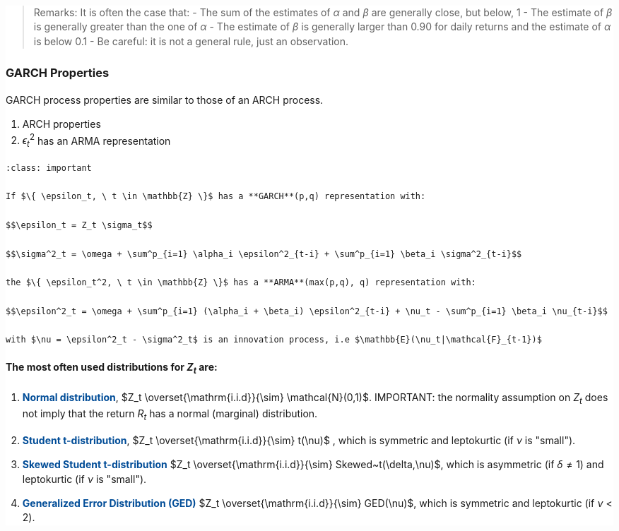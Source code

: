 
 
> Remarks: It is often the case that:
    - The sum of the estimates of $\alpha$ and $\beta$ are generally close, but below, 1
    - The estimate of $\beta$ is generally greater than the one of $\alpha$
    - The estimate of $\beta$ is generally larger than 0.90 for daily returns and the estimate of $\alpha$ is below 0.1 
    - Be careful: it is not a general rule, just an observation.


 
### GARCH Properties 

GARCH process properties are similar to those of an ARCH process.
1.  ARCH properties
2.  $\epsilon_t^2$ has an ARMA representation

`````{admonition} ARMA representation 
:class: important

If $\{ \epsilon_t, \ t \in \mathbb{Z} \}$ has a **GARCH**(p,q) representation with: 

$$\epsilon_t = Z_t \sigma_t$$

$$\sigma^2_t = \omega + \sum^p_{i=1} \alpha_i \epsilon^2_{t-i} + \sum^p_{i=1} \beta_i \sigma^2_{t-i}$$

the $\{ \epsilon_t^2, \ t \in \mathbb{Z} \}$ has a **ARMA**(max(p,q), q) representation with:

$$\epsilon^2_t = \omega + \sum^p_{i=1} (\alpha_i + \beta_i) \epsilon^2_{t-i} + \nu_t - \sum^p_{i=1} \beta_i \nu_{t-i}$$

with $\nu = \epsilon^2_t - \sigma^2_t$ is an innovation process, i.e $\mathbb{E}(\nu_t|\mathcal{F}_{t-1})$
`````
 
#### The most often used distributions for $Z_t$ are:

1.  <span style="color:rgb(0, 76, 151);">**Normal distribution**</span>,
    $Z_t \overset{\mathrm{i.i.d}}{\sim} \mathcal{N}(0,1)$. IMPORTANT:
    the normality assumption on $Z_t$ does not imply that the return
    $R_t$ has a normal (marginal) distribution.

2.  <span style="color:rgb(0, 76, 151);">**Student t-distribution**</span>,
    $Z_t \overset{\mathrm{i.i.d}}{\sim} t(\nu)$ , which is symmetric and
    leptokurtic (if $\nu$ is \"small\").

3.  <span style="color:rgb(0, 76, 151);">**Skewed Student t-distribution**</span>
    $Z_t \overset{\mathrm{i.i.d}}{\sim} Skewed~t(\delta,\nu)$, which is
    asymmetric (if $\delta \neq 1$) and leptokurtic (if $\nu$ is
    \"small\").

4.  <span style="color:rgb(0, 76, 151);">**Generalized Error Distribution (GED)**</span>
    $Z_t \overset{\mathrm{i.i.d}}{\sim} GED(\nu)$, which is symmetric and leptokurtic (if $\nu$ \< 2).
